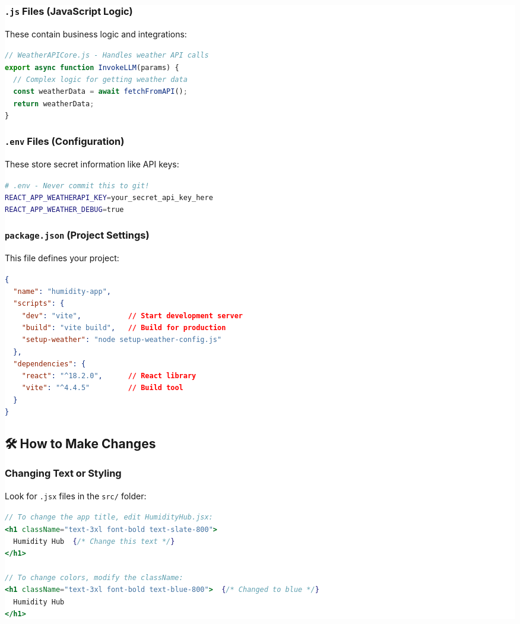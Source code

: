 ### `.js` Files (JavaScript Logic)
These contain business logic and integrations:

```javascript
// WeatherAPICore.js - Handles weather API calls
export async function InvokeLLM(params) {
  // Complex logic for getting weather data
  const weatherData = await fetchFromAPI();
  return weatherData;
}
```

### `.env` Files (Configuration)
These store secret information like API keys:

```bash
# .env - Never commit this to git!
REACT_APP_WEATHERAPI_KEY=your_secret_api_key_here
REACT_APP_WEATHER_DEBUG=true
```

### `package.json` (Project Settings)
This file defines your project:

```json
{
  "name": "humidity-app",
  "scripts": {
    "dev": "vite",           // Start development server
    "build": "vite build",   // Build for production  
    "setup-weather": "node setup-weather-config.js"
  },
  "dependencies": {
    "react": "^18.2.0",      // React library
    "vite": "^4.4.5"         // Build tool
  }
}
```

## 🛠️ How to Make Changes

### Changing Text or Styling
Look for `.jsx` files in the `src/` folder:

```jsx
// To change the app title, edit HumidityHub.jsx:
<h1 className="text-3xl font-bold text-slate-800">
  Humidity Hub  {/* Change this text */}
</h1>

// To change colors, modify the className:
<h1 className="text-3xl font-bold text-blue-800">  {/* Changed to blue */}
  Humidity Hub
</h1>
```
